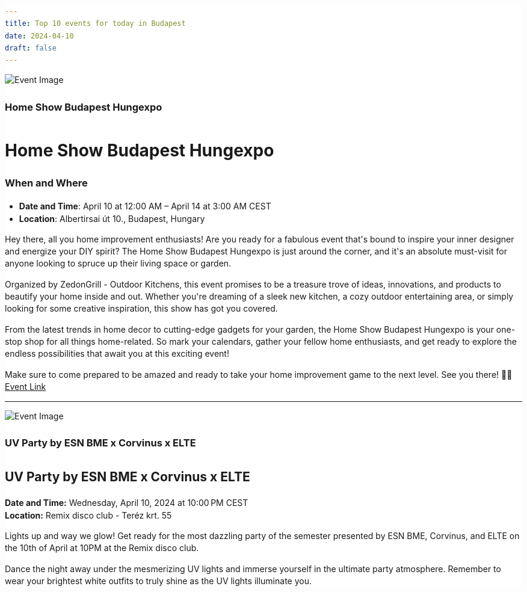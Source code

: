 ```yaml
---
title: Top 10 events for today in Budapest
date: 2024-04-10
draft: false
---
```


![Event Image](https://scontent-fra3-2.xx.fbcdn.net/v/t39.30808-6/431505782_365216642998735_5887865628653919386_n.jpg?_nc_cat=107&ccb=1-7&_nc_sid=5f2048&_nc_ohc=N8_EBx95G5kAb6zBHAp&_nc_ht=scontent-fra3-2.xx&oh=00_AfA6jZMauWQtfdCUW0uuPmwx30ZJR-1JfusqNi7mQ4Hh0Q&oe=661BE0E1)

 ### Home Show Budapest Hungexpo

# Home Show Budapest Hungexpo

### When and Where
- **Date and Time**: April 10 at 12:00 AM – April 14 at 3:00 AM CEST
- **Location**: Albertirsai út 10., Budapest, Hungary

Hey there, all you home improvement enthusiasts! Are you ready for a fabulous event that's bound to inspire your inner designer and energize your DIY spirit? The Home Show Budapest Hungexpo is just around the corner, and it's an absolute must-visit for anyone looking to spruce up their living space or garden.

Organized by ZedonGrill - Outdoor Kitchens, this event promises to be a treasure trove of ideas, innovations, and products to beautify your home inside and out. Whether you're dreaming of a sleek new kitchen, a cozy outdoor entertaining area, or simply looking for some creative inspiration, this show has got you covered.

From the latest trends in home decor to cutting-edge gadgets for your garden, the Home Show Budapest Hungexpo is your one-stop shop for all things home-related. So mark your calendars, gather your fellow home enthusiasts, and get ready to explore the endless possibilities that await you at this exciting event!

Make sure to come prepared to be amazed and ready to take your home improvement game to the next level. See you there! 🏡✨
[Event Link](https://facebook.com/events/886928676511715)

---
![Event Image](https://scontent-fra3-1.xx.fbcdn.net/v/t39.30808-6/434465237_835003935328411_2483022429340335449_n.jpg?stp=dst-jpg_p180x540&_nc_cat=108&ccb=1-7&_nc_sid=5f2048&_nc_ohc=fD05124ZUIkAb7dxUQY&_nc_ht=scontent-fra3-1.xx&oh=00_AfAUAmVylWGG8Ag9naqoQwWMnnVPZYccFbFoApyOC_n2_g&oe=661BFB0F)

 ### UV Party by ESN BME x Corvinus x ELTE

## UV Party by ESN BME x Corvinus x ELTE

**Date and Time:** Wednesday, April 10, 2024 at 10:00 PM CEST  
**Location:** Remix disco club - Teréz krt. 55  

Lights up and way we glow! Get ready for the most dazzling party of the semester presented by ESN BME, Corvinus, and ELTE on the 10th of April at 10PM at the Remix disco club. 

Dance the night away under the mesmerizing UV lights and immerse yourself in the ultimate party atmosphere. Remember to wear your brightest white outfits to truly shine as the UV lights illuminate you. 
